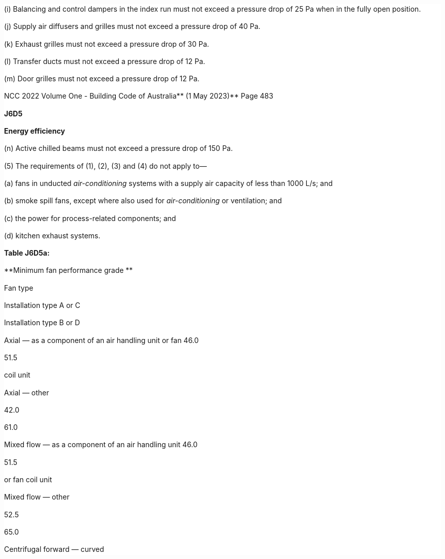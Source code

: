 \(i\) Balancing and control dampers in the index run must not exceed a pressure drop of 25 Pa when in the fully open position. 

\(j\) Supply air diffusers and grilles must not exceed a pressure drop of 40 Pa. 

\(k\) Exhaust grilles must not exceed a pressure drop of 30 Pa. 

\(l\) Transfer ducts must not exceed a pressure drop of 12 Pa. 

\(m\) Door grilles must not exceed a pressure drop of 12 Pa. 

NCC 2022 Volume One - Building Code of Australia** \(1 May 2023\)** Page 483

**J6D5**

**Energy efficiency**

\(n\) Active chilled beams must not exceed a pressure drop of 150 Pa. 

\(5\) The requirements of \(1\), \(2\), \(3\) and \(4\) do not apply to— 

\(a\) fans in unducted *air-conditioning* systems with a supply air capacity of less than 1000 L/s; and 

\(b\) smoke spill fans, except where also used for *air-conditioning* or ventilation; and 

\(c\) the power for process-related components; and 

\(d\) kitchen exhaust systems. 

**Table J6D5a:**

**Minimum fan performance grade **

Fan type

Installation type A or C

Installation type B or D

Axial — as a component of an air handling unit or fan 46.0

51.5

coil unit

Axial — other

42.0

61.0

Mixed flow — as a component of an air handling unit 46.0

51.5

or fan coil unit

Mixed flow — other

52.5

65.0

Centrifugal forward — curved
